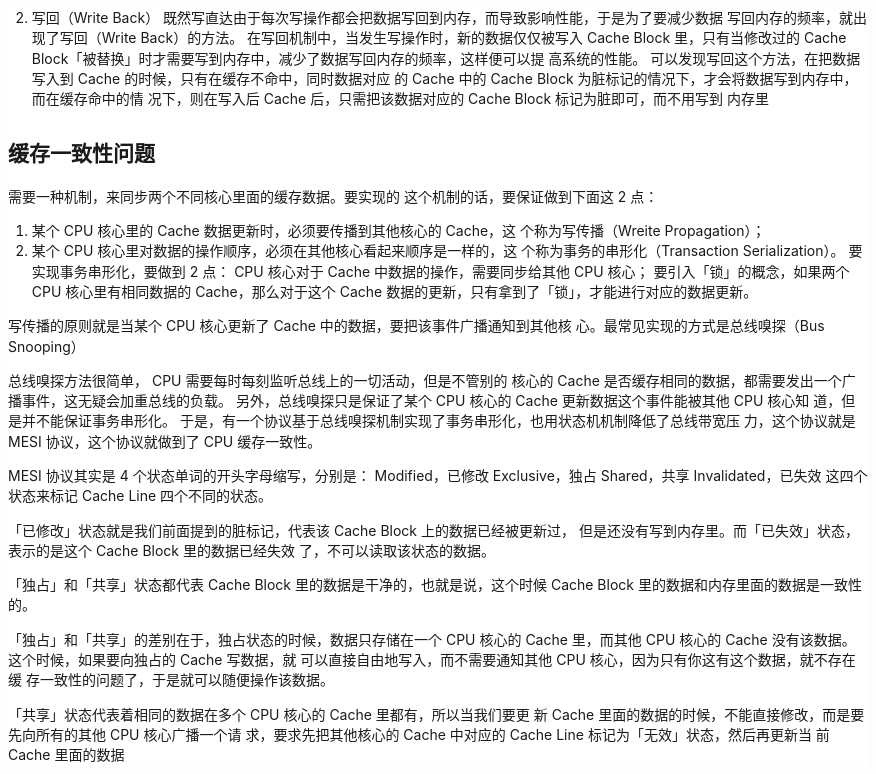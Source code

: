 2. 写回（Write Back）           既然写直达由于每次写操作都会把数据写回到内存，⽽导致影响性能，于是为了要减少数据
写回内存的频率，就出现了写回（Write Back）的⽅法。
    在写回机制中，当发⽣写操作时，新的数据仅仅被写⼊ Cache Block ⾥，只有当修改过的
Cache Block「被替换」时才需要写到内存中，减少了数据写回内存的频率，这样便可以提
⾼系统的性能。
    可以发现写回这个⽅法，在把数据写⼊到 Cache 的时候，只有在缓存不命中，同时数据对应
的 Cache 中的 Cache Block 为脏标记的情况下，才会将数据写到内存中，⽽在缓存命中的情
况下，则在写⼊后 Cache 后，只需把该数据对应的 Cache Block 标记为脏即可，⽽不⽤写到
内存⾥

## 缓存⼀致性问题
需要⼀种机制，来同步两个不同核⼼⾥⾯的缓存数据。要实现的
这个机制的话，要保证做到下⾯这 2 点：
1. 某个 CPU 核⼼⾥的 Cache 数据更新时，必须要传播到其他核⼼的 Cache，这
个称为写传播（Wreite Propagation）；
2. 某个 CPU 核⼼⾥对数据的操作顺序，必须在其他核⼼看起来顺序是⼀样的，这
个称为事务的串形化（Transaction Serialization）。
    要实现事务串形化，要做到 2 点：
CPU 核⼼对于 Cache 中数据的操作，需要同步给其他 CPU 核⼼；
要引⼊「锁」的概念，如果两个 CPU 核⼼⾥有相同数据的 Cache，那么对于这个 Cache
数据的更新，只有拿到了「锁」，才能进⾏对应的数据更新。


写传播的原则就是当某个 CPU 核⼼更新了 Cache 中的数据，要把该事件⼴播通知到其他核
⼼。最常⻅实现的⽅式是总线嗅探（Bus Snooping）

总线嗅探⽅法很简单， CPU 需要每时每刻监听总线上的⼀切活动，但是不管别的
核⼼的 Cache 是否缓存相同的数据，都需要发出⼀个⼴播事件，这⽆疑会加重总线的负载。
另外，总线嗅探只是保证了某个 CPU 核⼼的 Cache 更新数据这个事件能被其他 CPU 核⼼知
道，但是并不能保证事务串形化。
于是，有⼀个协议基于总线嗅探机制实现了事务串形化，也⽤状态机机制降低了总线带宽压
⼒，这个协议就是 MESI 协议，这个协议就做到了 CPU 缓存⼀致性。


MESI 协议其实是 4 个状态单词的开头字⺟缩写，分别是：
    Modified，已修改
    Exclusive，独占
    Shared，共享
    Invalidated，已失效
这四个状态来标记 Cache Line 四个不同的状态。

「已修改」状态就是我们前⾯提到的脏标记，代表该 Cache Block 上的数据已经被更新过，
但是还没有写到内存⾥。⽽「已失效」状态，表示的是这个 Cache Block ⾥的数据已经失效
了，不可以读取该状态的数据。

「独占」和「共享」状态都代表 Cache Block ⾥的数据是⼲净的，也就是说，这个时候
Cache Block ⾥的数据和内存⾥⾯的数据是⼀致性的。

「独占」和「共享」的差别在于，独占状态的时候，数据只存储在⼀个 CPU 核⼼的 Cache
⾥，⽽其他 CPU 核⼼的 Cache 没有该数据。这个时候，如果要向独占的 Cache 写数据，就
可以直接⾃由地写⼊，⽽不需要通知其他 CPU 核⼼，因为只有你这有这个数据，就不存在缓
存⼀致性的问题了，于是就可以随便操作该数据。

「共享」状态代表着相同的数据在多个 CPU 核⼼的 Cache ⾥都有，所以当我们要更
新 Cache ⾥⾯的数据的时候，不能直接修改，⽽是要先向所有的其他 CPU 核⼼⼴播⼀个请
求，要求先把其他核⼼的 Cache 中对应的 Cache Line 标记为「⽆效」状态，然后再更新当
前 Cache ⾥⾯的数据
